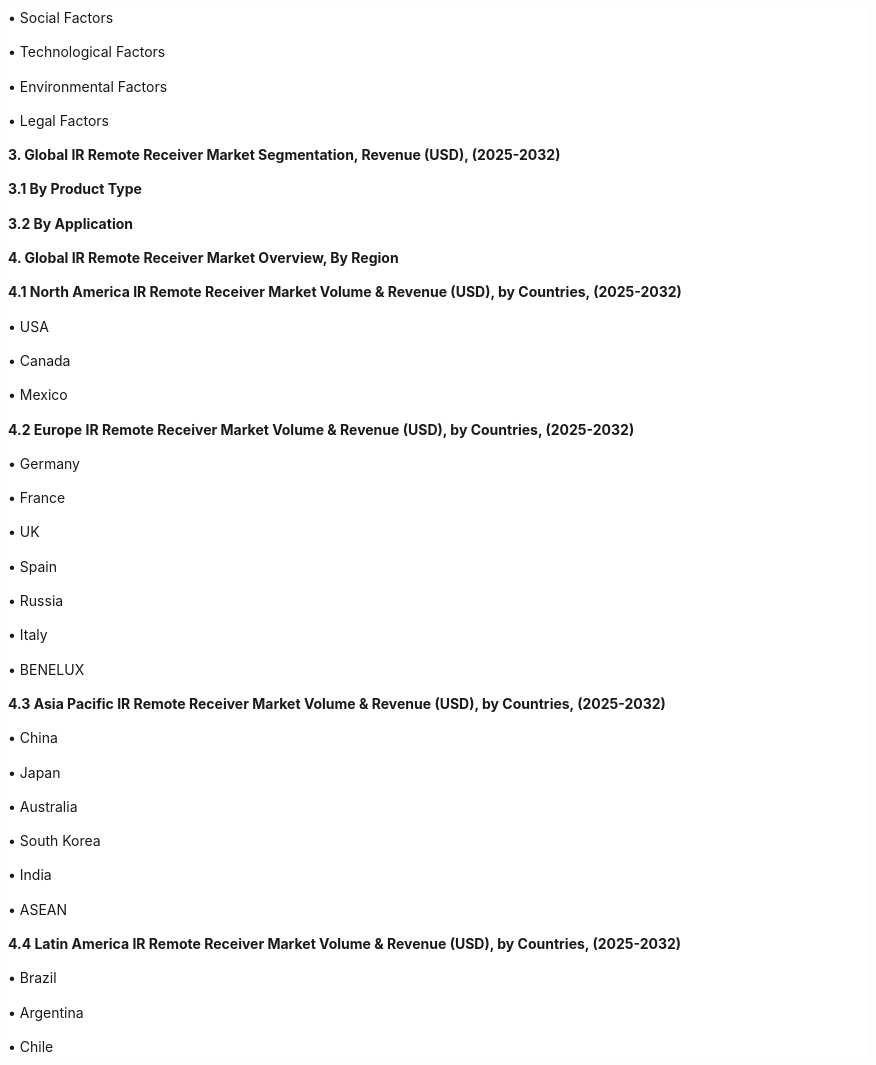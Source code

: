 • Social Factors

• Technological Factors

• Environmental Factors

• Legal Factors

<strong>3. Global IR Remote Receiver Market Segmentation, Revenue (USD), (2025-2032)</strong>

<strong>3.1 By Product Type</strong>

<strong>3.2 By Application</strong>

<strong>4. Global IR Remote Receiver Market Overview, By Region</strong>

<strong>4.1 North America IR Remote Receiver Market Volume &amp; Revenue (USD), by Countries, (2025-2032)</strong>

• USA

• Canada

• Mexico

<strong>4.2 Europe IR Remote Receiver Market Volume &amp; Revenue (USD), by Countries, (2025-2032)</strong>

• Germany

• France

• UK

• Spain

• Russia

• Italy

• BENELUX

<strong>4.3 Asia Pacific IR Remote Receiver Market Volume &amp; Revenue (USD), by Countries, (2025-2032)</strong>

• China

• Japan

• Australia

• South Korea

• India

• ASEAN

<strong>4.4 Latin America IR Remote Receiver Market Volume &amp; Revenue (USD), by Countries, (2025-2032)</strong>

• Brazil

• Argentina

• Chile
